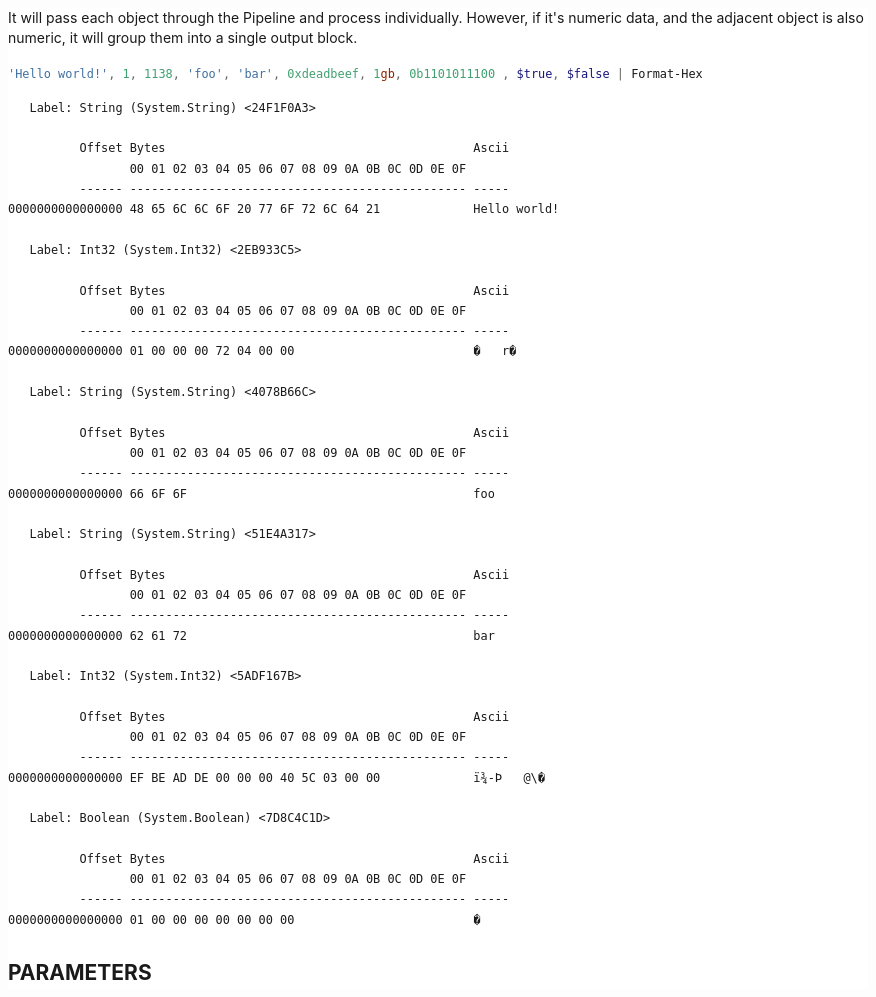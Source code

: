 It will pass each object through the Pipeline and process individually. However, if it's numeric
data, and the adjacent object is also numeric, it will group them into a single output block.

```powershell
'Hello world!', 1, 1138, 'foo', 'bar', 0xdeadbeef, 1gb, 0b1101011100 , $true, $false | Format-Hex
```

```Output
   Label: String (System.String) <24F1F0A3>

          Offset Bytes                                           Ascii
                 00 01 02 03 04 05 06 07 08 09 0A 0B 0C 0D 0E 0F
          ------ ----------------------------------------------- -----
0000000000000000 48 65 6C 6C 6F 20 77 6F 72 6C 64 21             Hello world!

   Label: Int32 (System.Int32) <2EB933C5>

          Offset Bytes                                           Ascii
                 00 01 02 03 04 05 06 07 08 09 0A 0B 0C 0D 0E 0F
          ------ ----------------------------------------------- -----
0000000000000000 01 00 00 00 72 04 00 00                         �   r�

   Label: String (System.String) <4078B66C>

          Offset Bytes                                           Ascii
                 00 01 02 03 04 05 06 07 08 09 0A 0B 0C 0D 0E 0F
          ------ ----------------------------------------------- -----
0000000000000000 66 6F 6F                                        foo

   Label: String (System.String) <51E4A317>

          Offset Bytes                                           Ascii
                 00 01 02 03 04 05 06 07 08 09 0A 0B 0C 0D 0E 0F
          ------ ----------------------------------------------- -----
0000000000000000 62 61 72                                        bar

   Label: Int32 (System.Int32) <5ADF167B>

          Offset Bytes                                           Ascii
                 00 01 02 03 04 05 06 07 08 09 0A 0B 0C 0D 0E 0F
          ------ ----------------------------------------------- -----
0000000000000000 EF BE AD DE 00 00 00 40 5C 03 00 00             ï¾-Þ   @\�

   Label: Boolean (System.Boolean) <7D8C4C1D>

          Offset Bytes                                           Ascii
                 00 01 02 03 04 05 06 07 08 09 0A 0B 0C 0D 0E 0F
          ------ ----------------------------------------------- -----
0000000000000000 01 00 00 00 00 00 00 00                         �
```

## PARAMETERS

